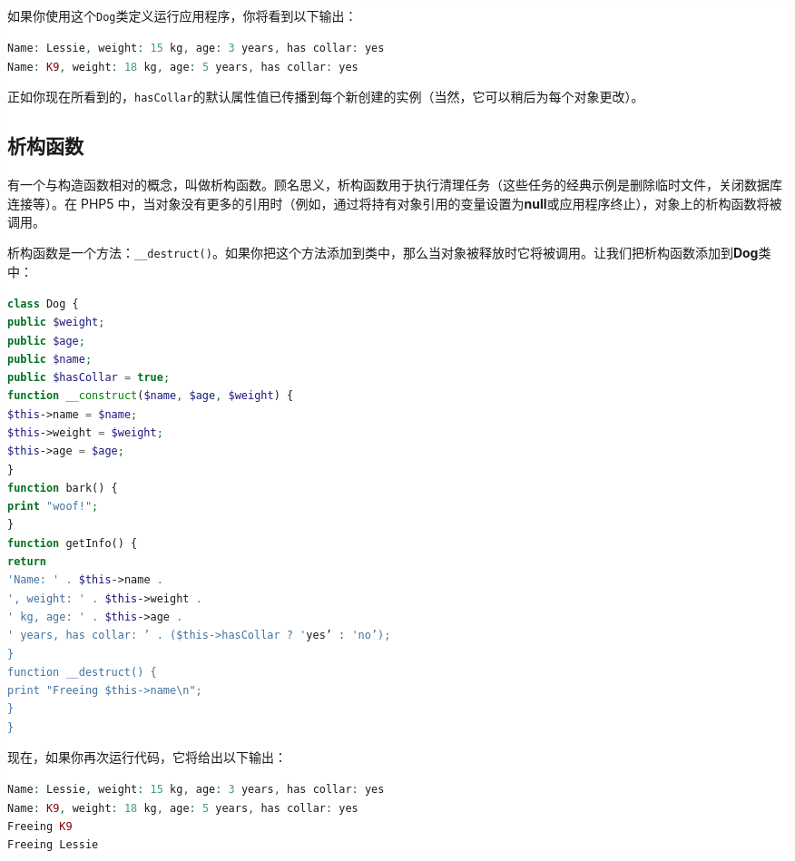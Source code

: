 如果你使用这个`Dog`类定义运行应用程序，你将看到以下输出：

```php
Name: Lessie, weight: 15 kg, age: 3 years, has collar: yes
Name: K9, weight: 18 kg, age: 5 years, has collar: yes

```

正如你现在所看到的，`hasCollar`的默认属性值已传播到每个新创建的实例（当然，它可以稍后为每个对象更改）。

## 析构函数

有一个与构造函数相对的概念，叫做析构函数。顾名思义，析构函数用于执行清理任务（这些任务的经典示例是删除临时文件，关闭数据库连接等）。在 PHP5 中，当对象没有更多的引用时（例如，通过将持有对象引用的变量设置为**null**或应用程序终止），对象上的析构函数将被调用。

析构函数是一个方法：`__destruct()`。如果你把这个方法添加到类中，那么当对象被释放时它将被调用。让我们把析构函数添加到**Dog**类中：

```php
class Dog {
public $weight;
public $age;
public $name;
public $hasCollar = true;
function __construct($name, $age, $weight) {
$this->name = $name;
$this->weight = $weight;
$this->age = $age;
}
function bark() {
print "woof!";
}
function getInfo() {
return
'Name: ' . $this->name .
', weight: ' . $this->weight .
' kg, age: ' . $this->age .
' years, has collar: ’ . ($this->hasCollar ? 'yes’ : 'no’);
}
function __destruct() {
print "Freeing $this->name\n";
}
}

```

现在，如果你再次运行代码，它将给出以下输出：

```php
Name: Lessie, weight: 15 kg, age: 3 years, has collar: yes
Name: K9, weight: 18 kg, age: 5 years, has collar: yes
Freeing K9
Freeing Lessie

```

